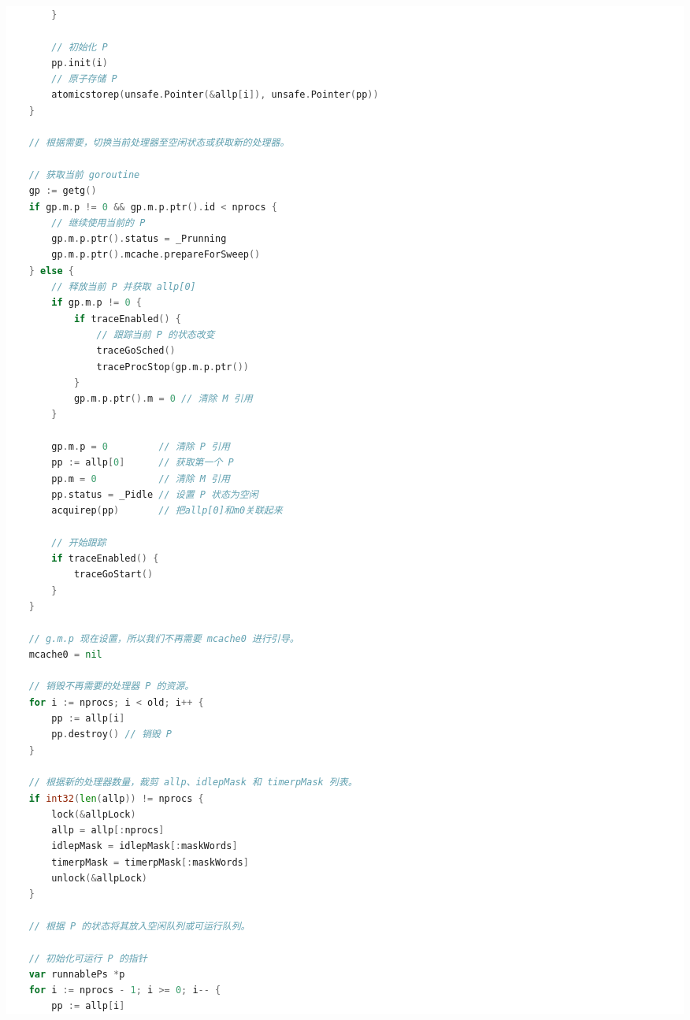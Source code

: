```go
		}

		// 初始化 P
		pp.init(i)
		// 原子存储 P
		atomicstorep(unsafe.Pointer(&allp[i]), unsafe.Pointer(pp))
	}

	// 根据需要，切换当前处理器至空闲状态或获取新的处理器。

	// 获取当前 goroutine
	gp := getg()
	if gp.m.p != 0 && gp.m.p.ptr().id < nprocs {
		// 继续使用当前的 P
		gp.m.p.ptr().status = _Prunning
		gp.m.p.ptr().mcache.prepareForSweep()
	} else {
		// 释放当前 P 并获取 allp[0]
		if gp.m.p != 0 {
			if traceEnabled() {
				// 跟踪当前 P 的状态改变
				traceGoSched()
				traceProcStop(gp.m.p.ptr())
			}
			gp.m.p.ptr().m = 0 // 清除 M 引用
		}

		gp.m.p = 0         // 清除 P 引用
		pp := allp[0]      // 获取第一个 P
		pp.m = 0           // 清除 M 引用
		pp.status = _Pidle // 设置 P 状态为空闲
		acquirep(pp)       // 把allp[0]和m0关联起来

		// 开始跟踪
		if traceEnabled() {
			traceGoStart()
		}
	}

	// g.m.p 现在设置，所以我们不再需要 mcache0 进行引导。
	mcache0 = nil

	// 销毁不再需要的处理器 P 的资源。
	for i := nprocs; i < old; i++ {
		pp := allp[i]
		pp.destroy() // 销毁 P
	}

	// 根据新的处理器数量，裁剪 allp、idlepMask 和 timerpMask 列表。
	if int32(len(allp)) != nprocs {
		lock(&allpLock)
		allp = allp[:nprocs]
		idlepMask = idlepMask[:maskWords]
		timerpMask = timerpMask[:maskWords]
		unlock(&allpLock)
	}

	// 根据 P 的状态将其放入空闲队列或可运行队列。

	// 初始化可运行 P 的指针
	var runnablePs *p
	for i := nprocs - 1; i >= 0; i-- {
		pp := allp[i]
```